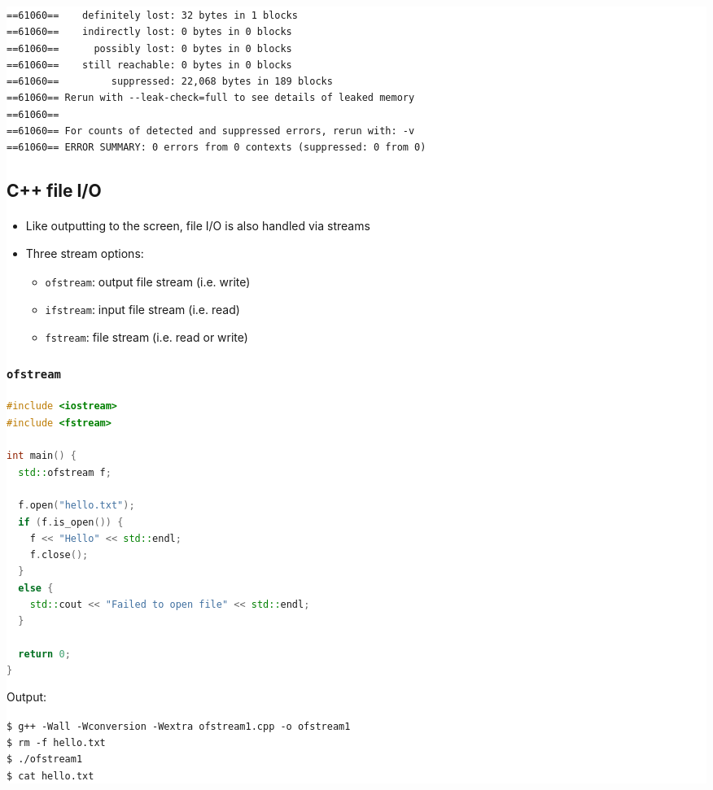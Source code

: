 ```
==61060==    definitely lost: 32 bytes in 1 blocks
==61060==    indirectly lost: 0 bytes in 0 blocks
==61060==      possibly lost: 0 bytes in 0 blocks
==61060==    still reachable: 0 bytes in 0 blocks
==61060==         suppressed: 22,068 bytes in 189 blocks
==61060== Rerun with --leak-check=full to see details of leaked memory
==61060== 
==61060== For counts of detected and suppressed errors, rerun with: -v
==61060== ERROR SUMMARY: 0 errors from 0 contexts (suppressed: 0 from 0)
```




## C++ file I/O

* Like outputting to the screen, file I/O is also handled via streams

* Three stream options:

  * `ofstream`: output file stream (i.e. write)
  
  * `ifstream`: input file stream (i.e. read)
  
  * `fstream`: file stream (i.e. read or write)

### `ofstream`

```c++
#include <iostream>
#include <fstream>

int main() {
  std::ofstream f;
  
  f.open("hello.txt");
  if (f.is_open()) {
    f << "Hello" << std::endl;
    f.close();
  }
  else {
    std::cout << "Failed to open file" << std::endl;
  }
  
  return 0;
}
```

Output:

```
$ g++ -Wall -Wconversion -Wextra ofstream1.cpp -o ofstream1
$ rm -f hello.txt
$ ./ofstream1
$ cat hello.txt
```
